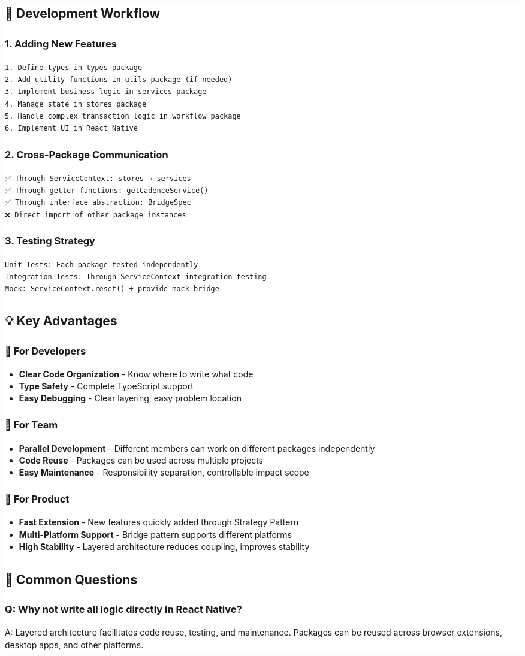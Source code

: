## 🚀 Development Workflow

### 1. Adding New Features
```
1. Define types in types package
2. Add utility functions in utils package (if needed)
3. Implement business logic in services package
4. Manage state in stores package
5. Handle complex transaction logic in workflow package
6. Implement UI in React Native
```

### 2. Cross-Package Communication
```
✅ Through ServiceContext: stores → services
✅ Through getter functions: getCadenceService()
✅ Through interface abstraction: BridgeSpec
❌ Direct import of other package instances
```

### 3. Testing Strategy
```
Unit Tests: Each package tested independently
Integration Tests: Through ServiceContext integration testing
Mock: ServiceContext.reset() + provide mock bridge
```

## 💡 Key Advantages

### 🎯 For Developers
- **Clear Code Organization** - Know where to write what code
- **Type Safety** - Complete TypeScript support
- **Easy Debugging** - Clear layering, easy problem location

### 🔧 For Team
- **Parallel Development** - Different members can work on different packages independently
- **Code Reuse** - Packages can be used across multiple projects
- **Easy Maintenance** - Responsibility separation, controllable impact scope

### 🚀 For Product
- **Fast Extension** - New features quickly added through Strategy Pattern
- **Multi-Platform Support** - Bridge pattern supports different platforms
- **High Stability** - Layered architecture reduces coupling, improves stability

## 🤔 Common Questions

### Q: Why not write all logic directly in React Native?
A: Layered architecture facilitates code reuse, testing, and maintenance. Packages can be reused across browser extensions, desktop apps, and other platforms.
